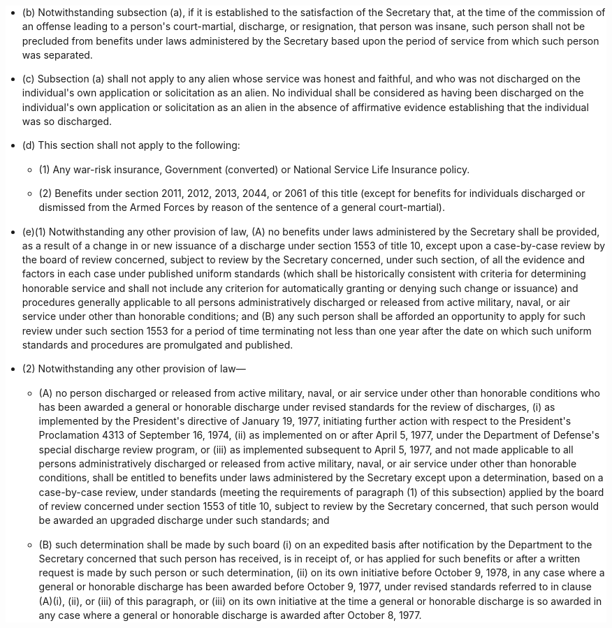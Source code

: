 * (b) Notwithstanding subsection (a), if it is established to the satisfaction of the Secretary that, at the time of the commission of an offense leading to a person's court-martial, discharge, or resignation, that person was insane, such person shall not be precluded from benefits under laws administered by the Secretary based upon the period of service from which such person was separated.

* (c) Subsection (a) shall not apply to any alien whose service was honest and faithful, and who was not discharged on the individual's own application or solicitation as an alien. No individual shall be considered as having been discharged on the individual's own application or solicitation as an alien in the absence of affirmative evidence establishing that the individual was so discharged.

* (d) This section shall not apply to the following:

  * (1) Any war-risk insurance, Government (converted) or National Service Life Insurance policy.

  * (2) Benefits under section 2011, 2012, 2013, 2044, or 2061 of this title (except for benefits for individuals discharged or dismissed from the Armed Forces by reason of the sentence of a general court-martial).


* (e)(1) Notwithstanding any other provision of law, (A) no benefits under laws administered by the Secretary shall be provided, as a result of a change in or new issuance of a discharge under section 1553 of title 10, except upon a case-by-case review by the board of review concerned, subject to review by the Secretary concerned, under such section, of all the evidence and factors in each case under published uniform standards (which shall be historically consistent with criteria for determining honorable service and shall not include any criterion for automatically granting or denying such change or issuance) and procedures generally applicable to all persons administratively discharged or released from active military, naval, or air service under other than honorable conditions; and (B) any such person shall be afforded an opportunity to apply for such review under such section 1553 for a period of time terminating not less than one year after the date on which such uniform standards and procedures are promulgated and published.

* (2) Notwithstanding any other provision of law—

  * (A) no person discharged or released from active military, naval, or air service under other than honorable conditions who has been awarded a general or honorable discharge under revised standards for the review of discharges, (i) as implemented by the President's directive of January 19, 1977, initiating further action with respect to the President's Proclamation 4313 of September 16, 1974, (ii) as implemented on or after April 5, 1977, under the Department of Defense's special discharge review program, or (iii) as implemented subsequent to April 5, 1977, and not made applicable to all persons administratively discharged or released from active military, naval, or air service under other than honorable conditions, shall be entitled to benefits under laws administered by the Secretary except upon a determination, based on a case-by-case review, under standards (meeting the requirements of paragraph (1) of this subsection) applied by the board of review concerned under section 1553 of title 10, subject to review by the Secretary concerned, that such person would be awarded an upgraded discharge under such standards; and

  * (B) such determination shall be made by such board (i) on an expedited basis after notification by the Department to the Secretary concerned that such person has received, is in receipt of, or has applied for such benefits or after a written request is made by such person or such determination, (ii) on its own initiative before October 9, 1978, in any case where a general or honorable discharge has been awarded before October 9, 1977, under revised standards referred to in clause (A)(i), (ii), or (iii) of this paragraph, or (iii) on its own initiative at the time a general or honorable discharge is so awarded in any case where a general or honorable discharge is awarded after October 8, 1977.

